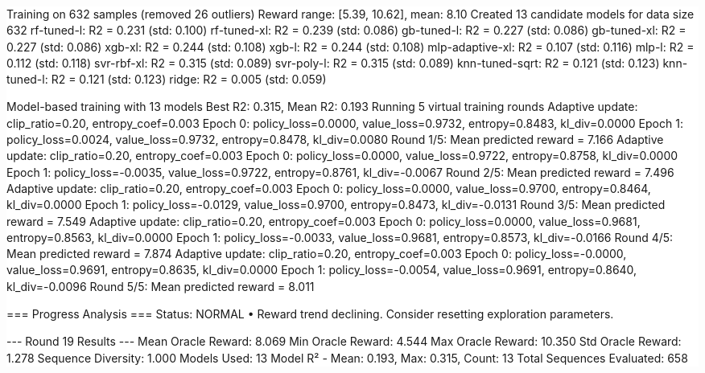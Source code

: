Training on 632 samples (removed 26 outliers)
Reward range: [5.39, 10.62], mean: 8.10
  Created 13 candidate models for data size 632
  rf-tuned-l: R2 = 0.231 (std: 0.100)
  rf-tuned-xl: R2 = 0.239 (std: 0.086)
  gb-tuned-l: R2 = 0.227 (std: 0.086)
  gb-tuned-xl: R2 = 0.227 (std: 0.086)
  xgb-xl: R2 = 0.244 (std: 0.108)
  xgb-l: R2 = 0.244 (std: 0.108)
  mlp-adaptive-xl: R2 = 0.107 (std: 0.116)
  mlp-l: R2 = 0.112 (std: 0.118)
  svr-rbf-xl: R2 = 0.315 (std: 0.089)
  svr-poly-l: R2 = 0.315 (std: 0.089)
  knn-tuned-sqrt: R2 = 0.121 (std: 0.123)
  knn-tuned-l: R2 = 0.121 (std: 0.123)
  ridge: R2 = 0.005 (std: 0.059)

Model-based training with 13 models
Best R2: 0.315, Mean R2: 0.193
Running 5 virtual training rounds
  Adaptive update: clip_ratio=0.20, entropy_coef=0.003
    Epoch 0: policy_loss=0.0000, value_loss=0.9732, entropy=0.8483, kl_div=0.0000
    Epoch 1: policy_loss=0.0024, value_loss=0.9732, entropy=0.8478, kl_div=0.0080
  Round 1/5: Mean predicted reward = 7.166
  Adaptive update: clip_ratio=0.20, entropy_coef=0.003
    Epoch 0: policy_loss=0.0000, value_loss=0.9722, entropy=0.8758, kl_div=0.0000
    Epoch 1: policy_loss=-0.0035, value_loss=0.9722, entropy=0.8761, kl_div=-0.0067
  Round 2/5: Mean predicted reward = 7.496
  Adaptive update: clip_ratio=0.20, entropy_coef=0.003
    Epoch 0: policy_loss=0.0000, value_loss=0.9700, entropy=0.8464, kl_div=0.0000
    Epoch 1: policy_loss=-0.0129, value_loss=0.9700, entropy=0.8473, kl_div=-0.0131
  Round 3/5: Mean predicted reward = 7.549
  Adaptive update: clip_ratio=0.20, entropy_coef=0.003
    Epoch 0: policy_loss=0.0000, value_loss=0.9681, entropy=0.8563, kl_div=0.0000
    Epoch 1: policy_loss=-0.0033, value_loss=0.9681, entropy=0.8573, kl_div=-0.0166
  Round 4/5: Mean predicted reward = 7.874
  Adaptive update: clip_ratio=0.20, entropy_coef=0.003
    Epoch 0: policy_loss=-0.0000, value_loss=0.9691, entropy=0.8635, kl_div=0.0000
    Epoch 1: policy_loss=-0.0054, value_loss=0.9691, entropy=0.8640, kl_div=-0.0096
  Round 5/5: Mean predicted reward = 8.011

  === Progress Analysis ===
  Status: NORMAL
  • Reward trend declining. Consider resetting exploration parameters.

--- Round 19 Results ---
  Mean Oracle Reward: 8.069
  Min Oracle Reward: 4.544
  Max Oracle Reward: 10.350
  Std Oracle Reward: 1.278
  Sequence Diversity: 1.000
  Models Used: 13
  Model R² - Mean: 0.193, Max: 0.315, Count: 13
  Total Sequences Evaluated: 658
